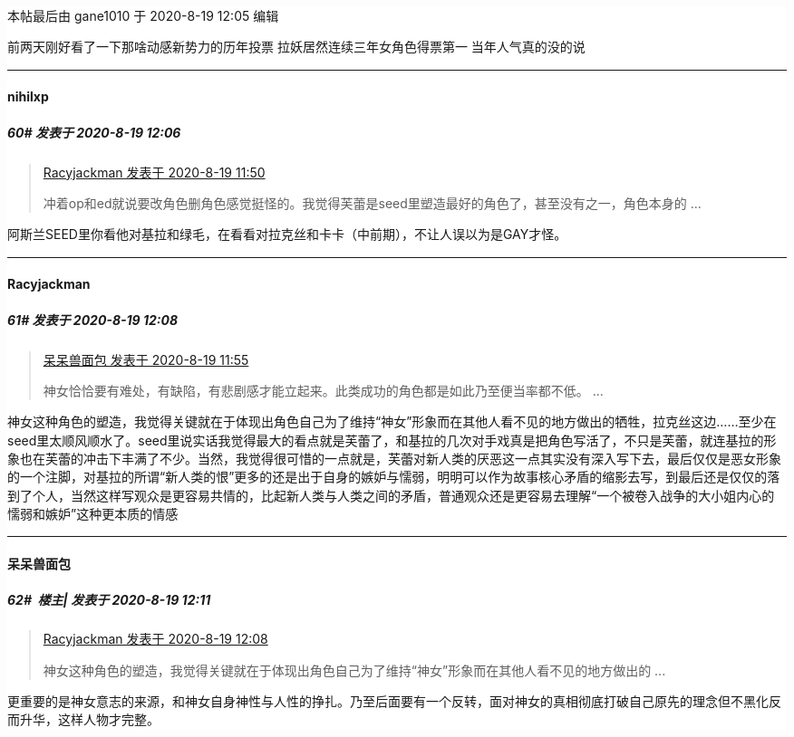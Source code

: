 

 本帖最后由 gane1010 于 2020-8-19 12:05 编辑 

前两天刚好看了一下那啥动感新势力的历年投票 拉妖居然连续三年女角色得票第一 当年人气真的没的说







*****

####  nihilxp  
##### 60#       发表于 2020-8-19 12:06



<blockquote><a href="httphttps://bbs.saraba1st.com/2b/forum.php?mod=redirect&amp;goto=findpost&amp;pid=48483396&amp;ptid=1955435" target="_blank">Racyjackman 发表于 2020-8-19 11:50</a>

冲着op和ed就说要改角色删角色感觉挺怪的。我觉得芙蕾是seed里塑造最好的角色了，甚至没有之一，角色本身的 ...</blockquote>
阿斯兰SEED里你看他对基拉和绿毛，在看看对拉克丝和卡卡（中前期），不让人误以为是GAY才怪。







*****

####  Racyjackman  
##### 61#       发表于 2020-8-19 12:08



<blockquote><a href="httphttps://bbs.saraba1st.com/2b/forum.php?mod=redirect&amp;goto=findpost&amp;pid=48483463&amp;ptid=1955435" target="_blank">呆呆兽面包 发表于 2020-8-19 11:55</a>

神女恰恰要有难处，有缺陷，有悲剧感才能立起来。此类成功的角色都是如此乃至便当率都不低。 ...</blockquote>
神女这种角色的塑造，我觉得关键就在于体现出角色自己为了维持“神女”形象而在其他人看不见的地方做出的牺牲，拉克丝这边……至少在seed里太顺风顺水了。seed里说实话我觉得最大的看点就是芙蕾了，和基拉的几次对手戏真是把角色写活了，不只是芙蕾，就连基拉的形象也在芙蕾的冲击下丰满了不少。当然，我觉得很可惜的一点就是，芙蕾对新人类的厌恶这一点其实没有深入写下去，最后仅仅是恶女形象的一个注脚，对基拉的所谓“新人类的恨”更多的还是出于自身的嫉妒与懦弱，明明可以作为故事核心矛盾的缩影去写，到最后还是仅仅的落到了个人，当然这样写观众是更容易共情的，比起新人类与人类之间的矛盾，普通观众还是更容易去理解“一个被卷入战争的大小姐内心的懦弱和嫉妒”这种更本质的情感







*****

####  呆呆兽面包  
##### 62#         楼主| 发表于 2020-8-19 12:11



<blockquote><a href="httphttps://bbs.saraba1st.com/2b/forum.php?mod=redirect&amp;goto=findpost&amp;pid=48483622&amp;ptid=1955435" target="_blank">Racyjackman 发表于 2020-8-19 12:08</a>

神女这种角色的塑造，我觉得关键就在于体现出角色自己为了维持“神女”形象而在其他人看不见的地方做出的 ...</blockquote>
更重要的是神女意志的来源，和神女自身神性与人性的挣扎。乃至后面要有一个反转，面对神女的真相彻底打破自己原先的理念但不黑化反而升华，这样人物才完整。
